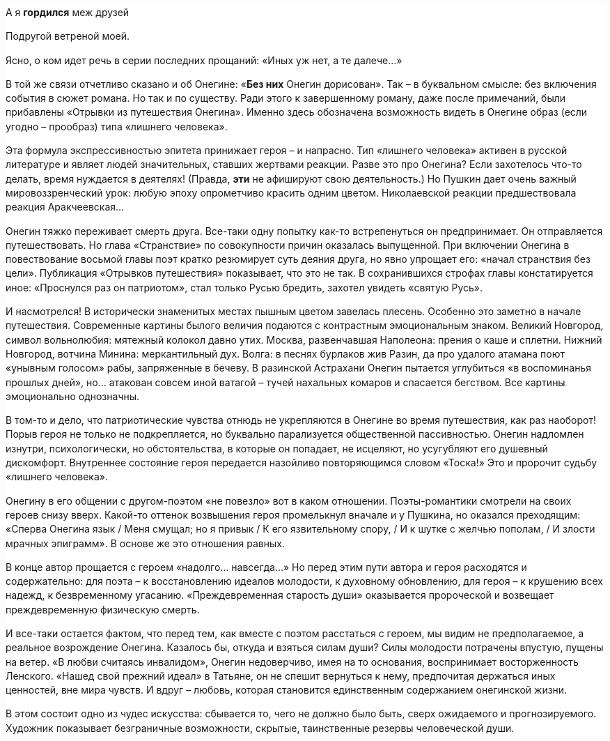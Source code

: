 А я **гордился** меж друзей

Подругой ветреной моей.

Ясно, о ком идет речь в серии последних прощаний: «Иных уж нет, а те далече…»

В той же связи отчетливо сказано и об Онегине: «**Без них** Онегин дорисован». Так – в буквальном смысле: без включения события в сюжет романа. Но так и по существу. Ради этого к завершенному роману, даже после примечаний, были прибавлены «Отрывки из путешествия Онегина». Именно здесь обозначена возможность видеть в Онегине образ (если угодно – прообраз) типа «лишнего человека».

Эта формула экспрессивностью эпитета принижает героя – и напрасно. Тип «лишнего человека» активен в русской литературе и являет людей значительных, ставших жертвами реакции. Разве это про Онегина? Если захотелось что-то делать, время нуждается в деятелях! (Правда, **эти** не афишируют свою деятельность.) Но Пушкин дает очень важный мировоззренческий урок: любую эпоху опрометчиво красить одним цветом. Николаевской реакции предшествовала реакция Аракчеевская…

Онегин тяжко переживает смерть друга. Все-таки одну попытку как-то встрепенуться он предпринимает. Он отправляется путешествовать. Но глава «Странствие» по совокупности причин оказалась выпущенной. При включении Онегина в повествование восьмой главы поэт кратко резюмирует суть деяния друга, но явно упрощает его: «начал странствия без цели». Публикация «Отрывков путешествия» показывает, что это не так. В сохранившихся строфах главы констатируется иное: «Проснулся раз он патриотом», стал только Русью бредить, захотел увидеть «святую Русь».

И насмотрелся! В исторически знаменитых местах пышным цветом завелась плесень. Особенно это заметно в начале путешествия. Современные картины былого величия подаются с контрастным эмоциональным знаком. Великий Новгород, символ вольнолюбия: мятежный колокол давно утих. Москва, развенчавшая Наполеона: прения о каше и сплетни. Нижний Новгород, вотчина Минина: меркантильный дух. Волга: в песнях бурлаков жив Разин, да про удалого атамана поют «унывным голосом» рабы, запряженные в бечеву. В разинской Астрахани Онегин пытается углубиться «в воспоминанья прошлых дней», но… атакован совсем иной ватагой – тучей нахальных комаров и спасается бегством. Все картины эмоционально однозначны.

В том-то и дело, что патриотические чувства отнюдь не укрепляются в Онегине во время путешествия, как раз наоборот! Порыв героя не только не подкрепляется, но буквально парализуется общественной пассивностью. Онегин надломлен изнутри, психологически, но обстоятельства, в которые он попадает, не исцеляют, но усугубляют его душевный дискомфорт. Внутреннее состояние героя передается назойливо повторяющимся словом «Тоска!» Это и пророчит судьбу «лишнего человека».

Онегину в его общении с другом-поэтом «не повезло» вот в каком отношении. Поэты-романтики смотрели на своих героев снизу вверх. Какой-то оттенок возвышения героя промелькнул вначале и у Пушкина, но оказался преходящим: «Сперва Онегина язык / Меня смущал; но я привык / К его язвительному спору, / И к шутке с желчью пополам, / И злости мрачных эпиграмм». В основе же это отношения равных.

В конце автор прощается с героем «надолго... навсегда...» Но перед этим пути автора и героя расходятся и содержательно: для поэта – к восстановлению идеалов молодости, к духовному обновлению, для героя – к крушению всех надежд, к безвременному угасанию. «Преждевременная старость души» оказывается пророческой и возвещает преждевременную физическую смерть.

И все-таки остается фактом, что перед тем, как вместе с поэтом расстаться с героем, мы видим не предполагаемое, а реальное возрождение Онегина. Казалось бы, откуда и взяться силам души? Силы молодости потрачены впустую, пущены на ветер. «В любви считаясь инвалидом», Онегин недоверчиво, имея на то основания, воспринимает восторженность Ленского. «Нашед свой прежний идеал» в Татьяне, он не спешит вернуться к нему, предпочитая держаться иных ценностей, вне мира чувств. И вдруг – любовь, которая становится единственным содержанием онегинской жизни.

В этом состоит одно из чудес искусства: сбывается то, чего не должно было быть, сверх ожидаемого и прогнозируемого. Художник показывает безграничные возможности, скрытые, таинственные резервы человеческой души.
